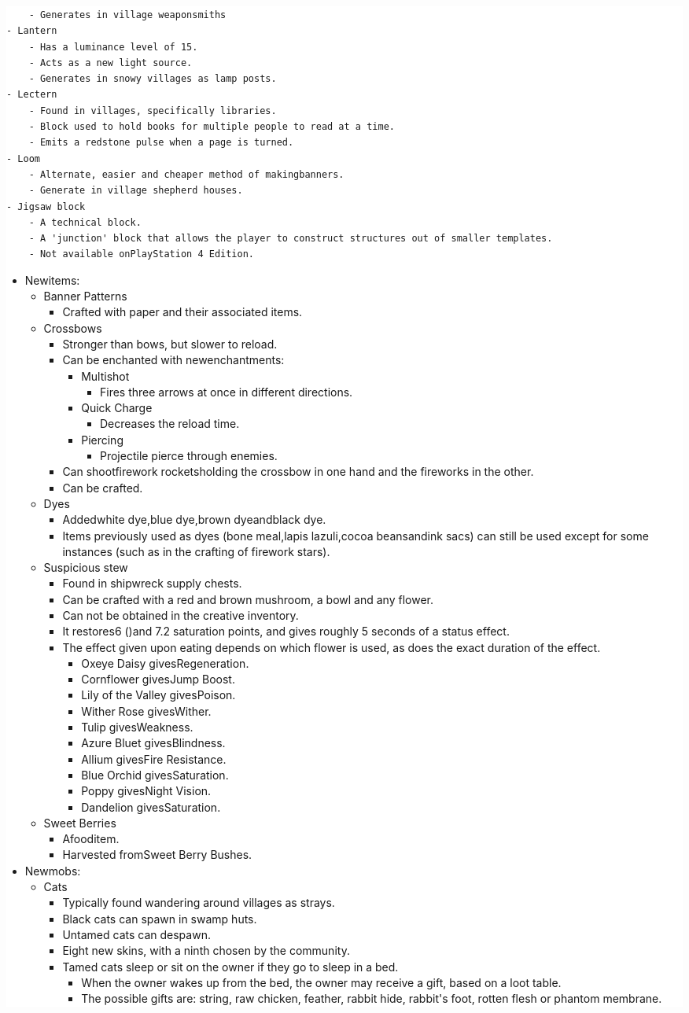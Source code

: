 		- Generates in village weaponsmiths
	- Lantern
		- Has a luminance level of 15.
		- Acts as a new light source.
		- Generates in snowy villages as lamp posts.
	- Lectern
		- Found in villages, specifically libraries.
		- Block used to hold books for multiple people to read at a time.
		- Emits a redstone pulse when a page is turned.
	- Loom
		- Alternate, easier and cheaper method of makingbanners.
		- Generate in village shepherd houses.
	- Jigsaw block
		- A technical block.
		- A 'junction' block that allows the player to construct structures out of smaller templates.
		- Not available onPlayStation 4 Edition.
- Newitems:
	- Banner Patterns
		- Crafted with paper and their associated items.
	- Crossbows
		- Stronger than bows, but slower to reload.
		- Can be enchanted with newenchantments:
			- Multishot
				- Fires three arrows at once in different directions.
			- Quick Charge
				- Decreases the reload time.
			- Piercing
				- Projectile pierce through enemies.
		- Can shootfirework rocketsholding the crossbow in one hand and the fireworks in the other.
		- Can be crafted.
	- Dyes
		- Addedwhite dye,blue dye,brown dyeandblack dye.
		- Items previously used as dyes (bone meal,lapis lazuli,cocoa beansandink sacs) can still be used except for some instances (such as in the crafting of firework stars).
	- Suspicious stew
		- Found in shipwreck supply chests.
		- Can be crafted with a red and brown mushroom, a bowl and any flower.
		- Can not be obtained in the creative inventory.
		- It restores6 ()and 7.2 saturation points, and gives roughly 5 seconds of a status effect.
		- The effect given upon eating depends on which flower is used, as does the exact duration of the effect.
			- Oxeye Daisy givesRegeneration.
			- Cornflower givesJump Boost.
			- Lily of the Valley givesPoison.
			- Wither Rose givesWither.
			- Tulip givesWeakness.
			- Azure Bluet givesBlindness.
			- Allium givesFire Resistance.
			- Blue Orchid givesSaturation.
			- Poppy givesNight Vision.
			- Dandelion givesSaturation.
	- Sweet Berries
		- Afooditem.
		- Harvested fromSweet Berry Bushes.
- Newmobs:
	- Cats
		- Typically found wandering around villages as strays.
		- Black cats can spawn in swamp huts.
		- Untamed cats can despawn.
		- Eight new skins, with a ninth chosen by the community.
		- Tamed cats sleep or sit on the owner if they go to sleep in a bed.
			- When the owner wakes up from the bed, the owner may receive a gift, based on a loot table.
			- The possible gifts are: string, raw chicken, feather, rabbit hide, rabbit's foot, rotten flesh or phantom membrane.